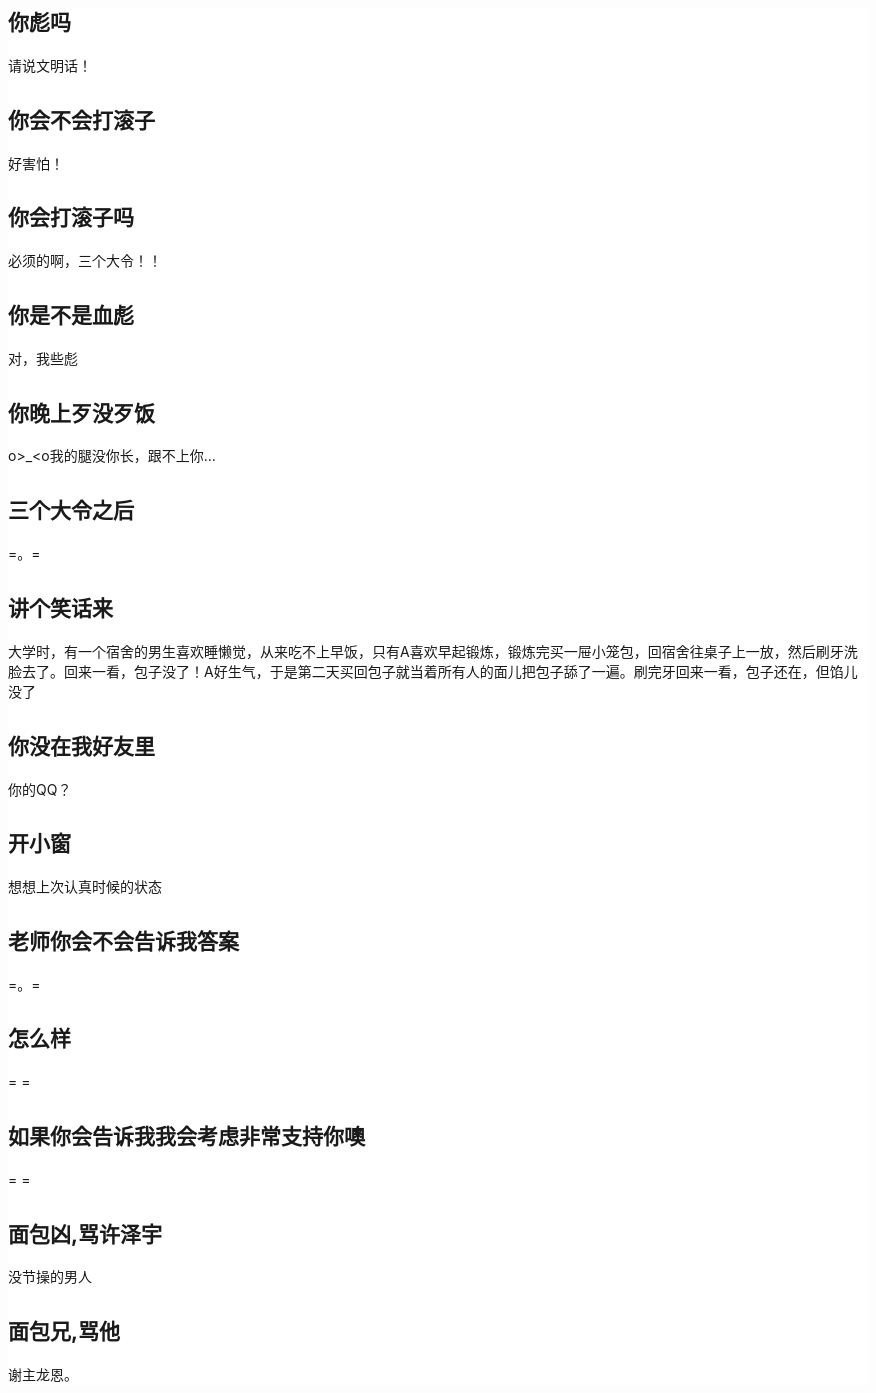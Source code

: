 ## 你彪吗
请说文明话！

## 你会不会打滚子
好害怕！

## 你会打滚子吗
必须的啊，三个大令！！

## 你是不是血彪
对，我些彪

## 你晚上歹没歹饭
o>_<o我的腿没你长，跟不上你…

## 三个大令之后
=。=

## 讲个笑话来
大学时，有一个宿舍的男生喜欢睡懒觉，从来吃不上早饭，只有A喜欢早起锻炼，锻炼完买一屉小笼包，回宿舍往桌子上一放，然后刷牙洗脸去了。回来一看，包子没了！A好生气，于是第二天买回包子就当着所有人的面儿把包子舔了一遍。刷完牙回来一看，包子还在，但馅儿没了

## 你没在我好友里
你的QQ？

## 开小窗
想想上次认真时候的状态

## 老师你会不会告诉我答案
=。=

## 怎么样
= =

## 如果你会告诉我我会考虑非常支持你噢
= =

## 面包凶,骂许泽宇
没节操的男人

## 面包兄,骂他
谢主龙恩。
